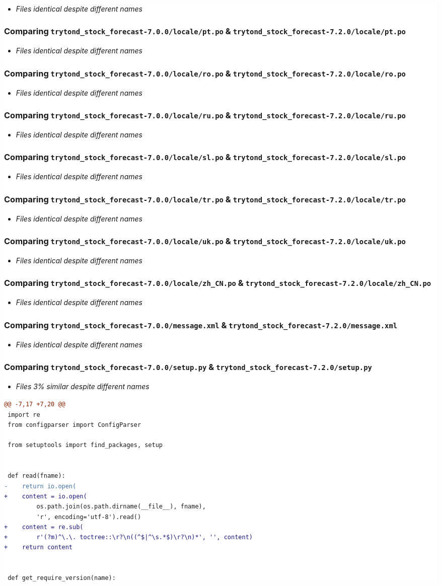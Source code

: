  * *Files identical despite different names*

### Comparing `trytond_stock_forecast-7.0.0/locale/pt.po` & `trytond_stock_forecast-7.2.0/locale/pt.po`

 * *Files identical despite different names*

### Comparing `trytond_stock_forecast-7.0.0/locale/ro.po` & `trytond_stock_forecast-7.2.0/locale/ro.po`

 * *Files identical despite different names*

### Comparing `trytond_stock_forecast-7.0.0/locale/ru.po` & `trytond_stock_forecast-7.2.0/locale/ru.po`

 * *Files identical despite different names*

### Comparing `trytond_stock_forecast-7.0.0/locale/sl.po` & `trytond_stock_forecast-7.2.0/locale/sl.po`

 * *Files identical despite different names*

### Comparing `trytond_stock_forecast-7.0.0/locale/tr.po` & `trytond_stock_forecast-7.2.0/locale/tr.po`

 * *Files identical despite different names*

### Comparing `trytond_stock_forecast-7.0.0/locale/uk.po` & `trytond_stock_forecast-7.2.0/locale/uk.po`

 * *Files identical despite different names*

### Comparing `trytond_stock_forecast-7.0.0/locale/zh_CN.po` & `trytond_stock_forecast-7.2.0/locale/zh_CN.po`

 * *Files identical despite different names*

### Comparing `trytond_stock_forecast-7.0.0/message.xml` & `trytond_stock_forecast-7.2.0/message.xml`

 * *Files identical despite different names*

### Comparing `trytond_stock_forecast-7.0.0/setup.py` & `trytond_stock_forecast-7.2.0/setup.py`

 * *Files 3% similar despite different names*

```diff
@@ -7,17 +7,20 @@
 import re
 from configparser import ConfigParser
 
 from setuptools import find_packages, setup
 
 
 def read(fname):
-    return io.open(
+    content = io.open(
         os.path.join(os.path.dirname(__file__), fname),
         'r', encoding='utf-8').read()
+    content = re.sub(
+        r'(?m)^\.\. toctree::\r?\n((^$|^\s.*$)\r?\n)*', '', content)
+    return content
 
 
 def get_require_version(name):
```